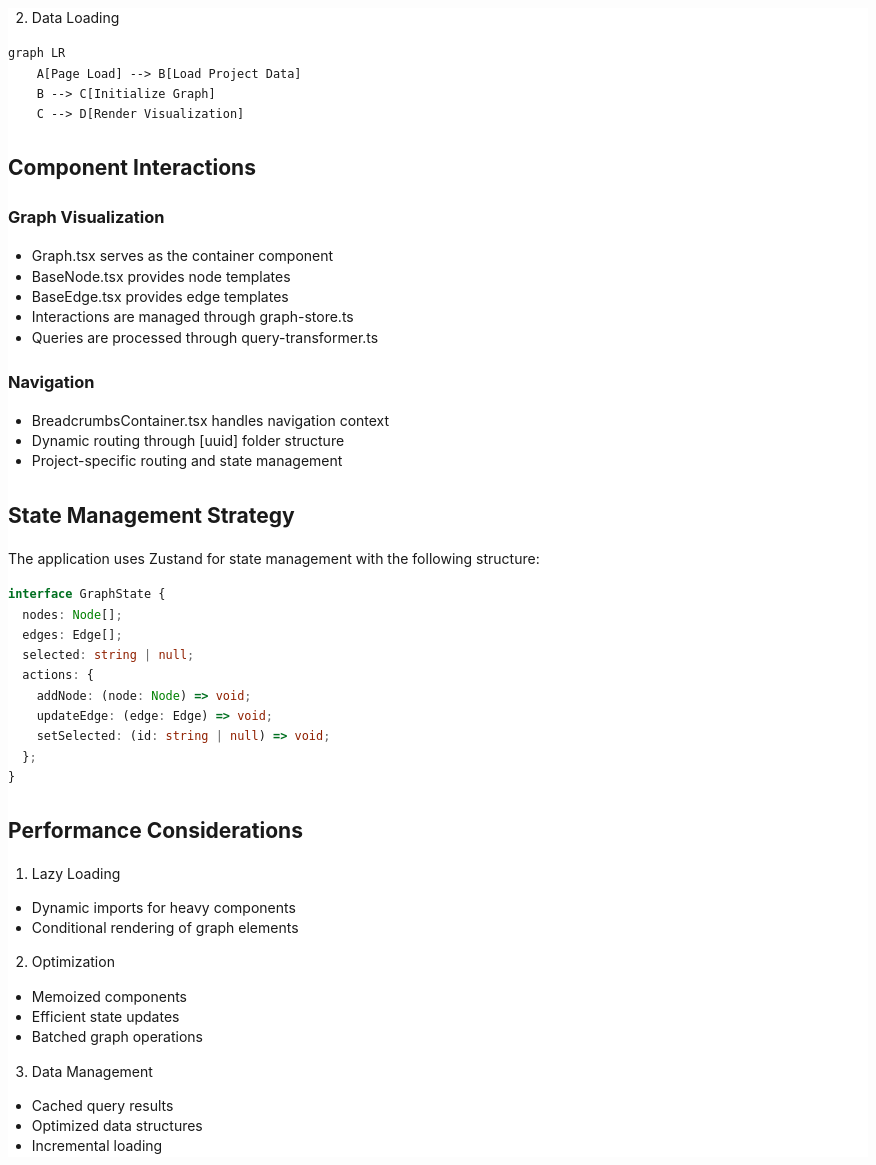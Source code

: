 2. Data Loading
```mermaid
graph LR
    A[Page Load] --> B[Load Project Data]
    B --> C[Initialize Graph]
    C --> D[Render Visualization]
```

## Component Interactions

### Graph Visualization
- Graph.tsx serves as the container component
- BaseNode.tsx provides node templates
- BaseEdge.tsx provides edge templates
- Interactions are managed through graph-store.ts
- Queries are processed through query-transformer.ts

### Navigation
- BreadcrumbsContainer.tsx handles navigation context
- Dynamic routing through [uuid] folder structure
- Project-specific routing and state management

## State Management Strategy

The application uses Zustand for state management with the following structure:

```typescript
interface GraphState {
  nodes: Node[];
  edges: Edge[];
  selected: string | null;
  actions: {
    addNode: (node: Node) => void;
    updateEdge: (edge: Edge) => void;
    setSelected: (id: string | null) => void;
  };
}
```

## Performance Considerations

1. Lazy Loading
- Dynamic imports for heavy components
- Conditional rendering of graph elements

2. Optimization
- Memoized components
- Efficient state updates
- Batched graph operations

3. Data Management
- Cached query results
- Optimized data structures
- Incremental loading
